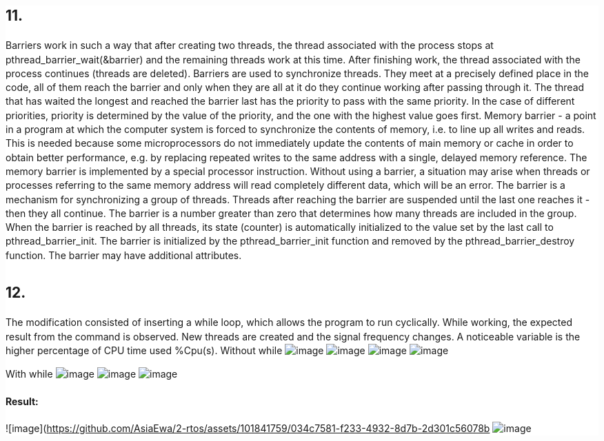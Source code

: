 ## 11.
Barriers work in such a way that after creating two threads, the thread associated with the process stops at pthread_barrier_wait(&barrier) and the remaining threads work at this time. After finishing work, the thread associated with the process continues (threads are deleted).
Barriers are used to synchronize threads. They meet at a precisely defined place in the code, all of them reach the barrier and only when they are all at it do they continue working after passing through it. The thread that has waited the longest and reached the barrier last has the priority to pass with the same priority. In the case of different priorities, priority is determined by the value of the priority, and the one with the highest value goes first.
Memory barrier - a point in a program at which the computer system is forced to synchronize the contents of memory, i.e. to line up all writes and reads. This is needed because some microprocessors do not immediately update the contents of main memory or cache in order to obtain better performance, e.g. by replacing repeated writes to the same address with a single, delayed memory reference.
The memory barrier is implemented by a special processor instruction.
Without using a barrier, a situation may arise when threads or processes referring to the same memory address will read completely different data, which will be an error.
The barrier is a mechanism for synchronizing a group of threads. Threads after reaching the barrier are suspended until the last one reaches it - then they all continue. The barrier is a number greater than zero that determines how many threads are included in the group.
When the barrier is reached by all threads, its state (counter) is automatically initialized to the value set by the last call to pthread_barrier_init.
The barrier is initialized by the pthread_barrier_init function and removed by the pthread_barrier_destroy function. The barrier may have additional attributes.

## 12.
The modification consisted of inserting a while loop, which allows the program to run cyclically. While working, the expected result from the command is observed. New threads are created and the signal frequency changes. A noticeable variable is the higher percentage of CPU time used %Cpu(s).
Without while
![image](https://github.com/AsiaEwa/2-rtos/assets/101841759/3cdbce5d-ffa9-45c5-ad4f-3cdf00412ec9)
![image](https://github.com/AsiaEwa/2-rtos/assets/101841759/5e07db5d-08d0-431c-a891-fd989a08b412)
![image](https://github.com/AsiaEwa/2-rtos/assets/101841759/3424b472-b8be-4166-bc61-c2adaa5f6947)
![image](https://github.com/AsiaEwa/2-rtos/assets/101841759/7c9b8141-a7e4-4881-ae11-83797d053c47)

With while
![image](https://github.com/AsiaEwa/2-rtos/assets/101841759/f13de3b3-c847-4572-8739-e7db78437369)
![image](https://github.com/AsiaEwa/2-rtos/assets/101841759/f9d4ce06-980f-4a97-8746-8a75d9769b96)
![image](https://github.com/AsiaEwa/2-rtos/assets/101841759/a49fbacf-33d0-473d-8c19-c070974d952e)

#### Result:
![image](https://github.com/AsiaEwa/2-rtos/assets/101841759/034c7581-f233-4932-8d7b-2d301c56078b
![image](https://github.com/AsiaEwa/2-rtos/assets/101841759/f7176559-ce81-4075-b582-fc21cbbc077a)

